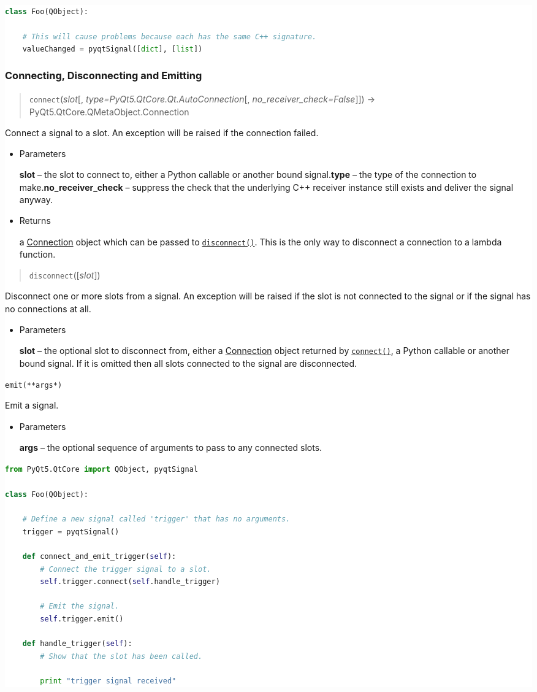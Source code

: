 ```python
class Foo(QObject):

    # This will cause problems because each has the same C++ signature.
    valueChanged = pyqtSignal([dict], [list])
```



### Connecting, Disconnecting and Emitting

> `connect`(*slot*[, *type=PyQt5.QtCore.Qt.AutoConnection*[, *no_receiver_check=False*]]) → PyQt5.QtCore.QMetaObject.Connection

Connect a signal to a slot. An exception will be raised if the connection failed.

- Parameters

  **slot** – the slot to connect to, either a Python callable or another bound signal.**type** – the type of the connection to make.**no_receiver_check** – suppress the check that the underlying C++ receiver instance still exists and deliver the signal anyway.

- Returns

  a [Connection](https://www.riverbankcomputing.com/static/Docs/PyQt5/api/qtcore/qmetaobject-connection.html) object which can be passed to [`disconnect()`](https://www.riverbankcomputing.com/static/Docs/PyQt5/signals_slots.html#disconnect). This is the only way to disconnect a connection to a lambda function.



> `disconnect`([*slot*])

Disconnect one or more slots from a signal. An exception will be raised if the slot is not connected to the signal or if the signal has no connections at all.

- Parameters

  **slot** – the optional slot to disconnect from, either a [Connection](https://www.riverbankcomputing.com/static/Docs/PyQt5/api/qtcore/qmetaobject-connection.html) object returned by [`connect()`](https://www.riverbankcomputing.com/static/Docs/PyQt5/signals_slots.html#connect), a Python callable or another bound signal. If it is omitted then all slots connected to the signal are disconnected.



`emit(**args*)`

Emit a signal.

- Parameters

  **args** – the optional sequence of arguments to pass to any connected slots.



```python
from PyQt5.QtCore import QObject, pyqtSignal

class Foo(QObject):

    # Define a new signal called 'trigger' that has no arguments.
    trigger = pyqtSignal()

    def connect_and_emit_trigger(self):
        # Connect the trigger signal to a slot.
        self.trigger.connect(self.handle_trigger)

        # Emit the signal.
        self.trigger.emit()

    def handle_trigger(self):
        # Show that the slot has been called.

        print "trigger signal received"
```